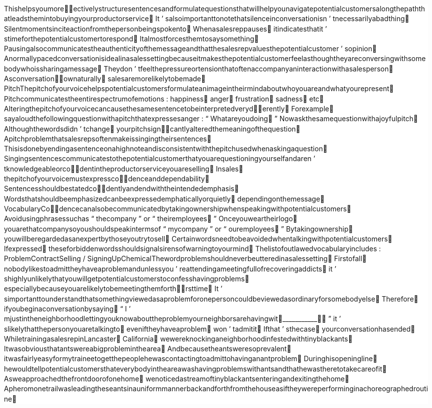 Thishelpsyoumoreectivelystructuresentencesandformulatequestionsthatwillhelpyounavigatepotentialcustomersalongthepaththatleadsthemintobuyingyourproductorservice It ’ salsoimportanttonotethatsilenceinconversationisn ’ tnecessarilyabadthing Silentmomentsinciteactionfromthepersonbeingspokento Whenasalesreppauses itindicatesthatit ’ stimeforthepotentialcustomertorespond Italmostforcesthemtosaysomething Pausingalsocommunicatestheauthenticityofthemessageandthatthesalesrepvaluesthepotentialcustomer ’ sopinion Anormallypacedconversationisidealinasalessettingbecauseitmakesthepotentialcustomerfeelasthoughtheyareconversingwithsomebodywhoissharingamessage Theydon ’ tfeelthepressureortensionthatoftenaccompanyaninteractionwithasalesperson Asconversationownaturally salesaremorelikelytobemade PitchThepitchofyourvoicehelpspotentialcustomersformulateanimageintheirmindaboutwhoyouareandwhatyourepresent Pitchcommunicatestheentirespectrumofemotions : happiness anger frustration sadness etc Alteringthepitchofyourvoicecancausethesamesentencetobeinterpretedveryderently Forexample sayaloudthefollowingquestionwithapitchthatexpressesanger : “ Whatareyoudoing ” Nowaskthesamequestionwithajoyfulpitch Althoughthewordsdidn ’ tchange yourpitchsigncantlyalteredthemeaningofthequestion Apitchproblemthatsalesrepsoftenmakeissingingtheirsentences Thisisdonebyendingasentenceonahighnoteandisconsistentwiththepitchusedwhenaskingaquestion Singingsentencescommunicatestothepotentialcustomerthatyouarequestioningyourselfandaren ’ tknowledgeableorcodentintheproductorserviceyouareselling Insales thepitchofyourvoicemustexpresscodenceanddependability Sentencesshouldbestatedcodentlyandendwiththeintendedemphasis Wordsthatshouldbeemphasizedcanbeexpressedemphaticallyorquietly dependingonthemessage VocabularyCodencecanalsobecommunicatedbytakingownershipwhenspeakingwithpotentialcustomers Avoidusingphrasessuchas “ thecompany ” or “ theiremployees ” Onceyouweartheirlogo youarethatcompanysoyoushouldspeakintermsof “ mycompany ” or “ ouremployees ” Bytakingownership youwillberegardedasanexpertbythoseyoutrytosell Certainwordsneedtobeavoidedwhentalkingwithpotentialcustomers Ifexpressed theseforbiddenwordsshouldsignalsirensofwarningtoyourmind Thelistofoutlawedvocabularyincludes : ProblemContractSelling / SigningUpChemicalThewordproblemshouldneverbeutteredinasalessetting Firstofall nobodylikestoadmittheyhaveaproblemandunlessyou ’ reattendingameetingfullofrecoveringaddicts it ’ shighlyunlikelythatyouwillgetpotentialcustomerstoconfesshavingproblems especiallybecauseyouarelikelytobemeetingthemforthrsttime It ’ simportanttounderstandthatsomethingviewedasaproblemforonepersoncouldbeviewedasordinaryforsomebodyelse Therefore ifyoubeginaconversationbysaying “ I ’ mjustintheneighborhoodlettingyouknowabouttheproblemyourneighborsarehavingwit___________ ” it ’ slikelythatthepersonyouaretalkingto eveniftheyhaveaproblem won ’ tadmitit Ifthat ’ sthecase yourconversationhasended WhiletrainingasalesrepinLancaster California wewereknockinganeighborhoodinfestedwithtinyblackants Itwasobviousthatantswereabigprobleminthearea Andbecausetheantsweresoprevalent itwasfairlyeasyformytraineetogetthepeoplehewascontactingtoadmittohavinganantproblem Duringhisopeningline hewouldtellpotentialcustomersthateverybodyintheareawashavingproblemswithantsandthathewastheretotakecareofit Asweapproachedthefrontdoorofonehome wenoticedastreamoftinyblackantsenteringandexitingthehome Apheromonetrailwasleadingtheseantsinauniformmannerbackandforthfromthehouseasiftheywereperforminginachoreographedroutine